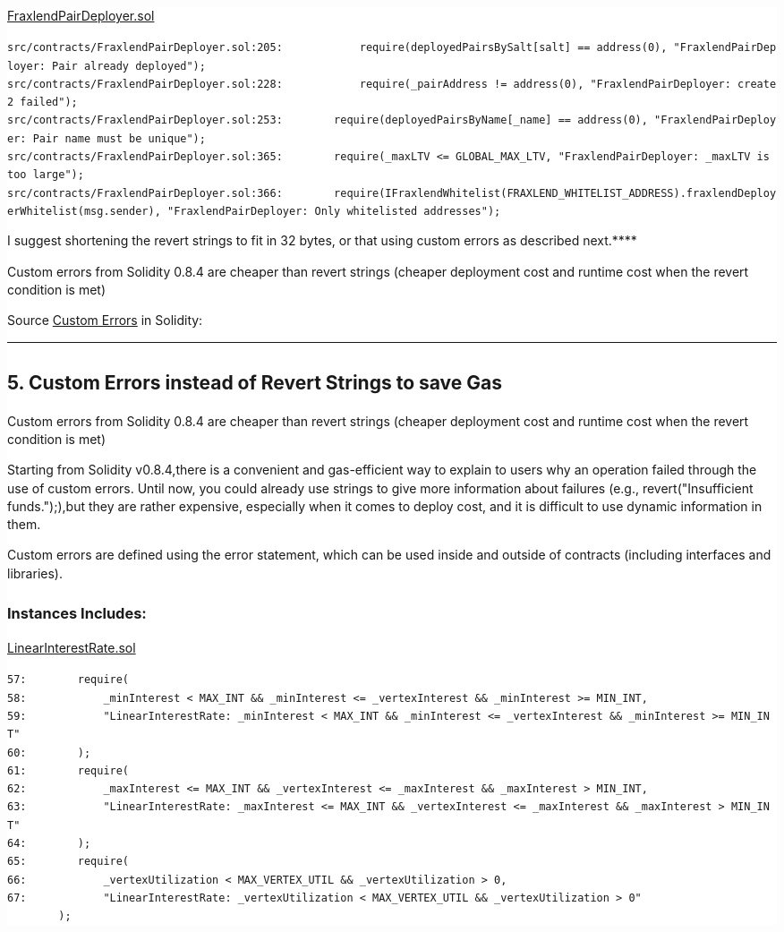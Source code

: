 [FraxlendPairDeployer.sol](https://github.com/code-423n4/2022-08-frax/blob/main/src/contracts/FraxlendPairDeployer.sol)
```
src/contracts/FraxlendPairDeployer.sol:205:            require(deployedPairsBySalt[salt] == address(0), "FraxlendPairDeployer: Pair already deployed");
src/contracts/FraxlendPairDeployer.sol:228:            require(_pairAddress != address(0), "FraxlendPairDeployer: create2 failed");
src/contracts/FraxlendPairDeployer.sol:253:        require(deployedPairsByName[_name] == address(0), "FraxlendPairDeployer: Pair name must be unique");
src/contracts/FraxlendPairDeployer.sol:365:        require(_maxLTV <= GLOBAL_MAX_LTV, "FraxlendPairDeployer: _maxLTV is too large");
src/contracts/FraxlendPairDeployer.sol:366:        require(IFraxlendWhitelist(FRAXLEND_WHITELIST_ADDRESS).fraxlendDeployerWhitelist(msg.sender), "FraxlendPairDeployer: Only whitelisted addresses");
```

I suggest shortening the revert strings to fit in 32 bytes, or that using custom errors as described next.****

Custom errors from Solidity 0.8.4 are cheaper than revert strings
(cheaper deployment cost and runtime cost when the revert condition is
met)

Source [Custom Errors](https://blog.soliditylang.org/2021/04/21/custom-errors/) in Solidity:

----

##  5. Custom Errors instead of Revert Strings to save Gas

Custom errors from Solidity 0.8.4 are cheaper than revert strings (cheaper deployment cost and runtime cost when the revert condition is met)

Starting from Solidity v0.8.4,there is a convenient and gas-efficient way to explain to users why an operation failed through the use of custom errors. Until now, you could already use strings to give more information about failures (e.g., revert("Insufficient funds.");),but they are rather expensive, especially when it comes to deploy cost, and it is difficult to use dynamic information in them.

Custom errors are defined using the error statement, which can be used inside and outside of contracts (including interfaces and libraries).

### Instances Includes:
[LinearInterestRate.sol](https://github.com/code-423n4/2022-08-frax/blob/main/src/contracts/LinearInterestRate.sol)
```
57:        require(
58:            _minInterest < MAX_INT && _minInterest <= _vertexInterest && _minInterest >= MIN_INT,
59:            "LinearInterestRate: _minInterest < MAX_INT && _minInterest <= _vertexInterest && _minInterest >= MIN_INT"
60:        );
61:        require(
62:            _maxInterest <= MAX_INT && _vertexInterest <= _maxInterest && _maxInterest > MIN_INT,
63:            "LinearInterestRate: _maxInterest <= MAX_INT && _vertexInterest <= _maxInterest && _maxInterest > MIN_INT"
64:        );
65:        require(
66:            _vertexUtilization < MAX_VERTEX_UTIL && _vertexUtilization > 0,
67:            "LinearInterestRate: _vertexUtilization < MAX_VERTEX_UTIL && _vertexUtilization > 0"
        );

```
